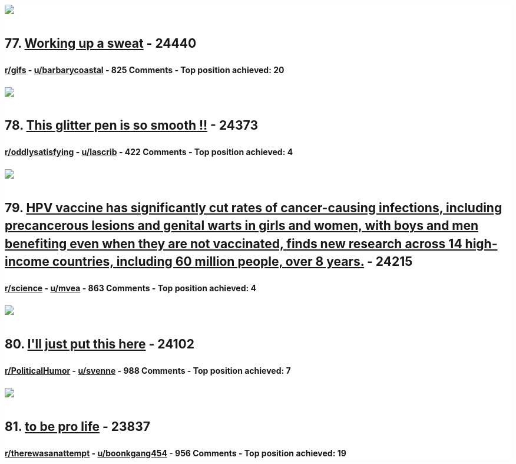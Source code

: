 <a href="https://i.imgur.com/QlGeWuX.gifv"><img src="https://b.thumbs.redditmedia.com/MPFvZrJu0jeoSexD9OBwdxePk_ofjrC2lNFJe0yTF2Q.jpg"></img></a>

## 77. [Working up a sweat](http://reddit.com/r/gifs/comments/c68vao/working_up_a_sweat/) - 24440
#### [r/gifs](http://reddit.com/r/gifs) - [u/barbarycoastal](http://reddit.com/u/barbarycoastal) - 825 Comments - Top position achieved: 20

<a href="https://i.imgur.com/6Va3hwu.gifv"><img src="https://b.thumbs.redditmedia.com/yDluOLQdcqN1ei8Or7bOWkzxOIbVy0-KaYGnf3Fd9NE.jpg"></img></a>

## 78. [This glitter pen is so smooth !!](http://reddit.com/r/oddlysatisfying/comments/c6cvve/this_glitter_pen_is_so_smooth/) - 24373
#### [r/oddlysatisfying](http://reddit.com/r/oddlysatisfying) - [u/lascrib](http://reddit.com/u/lascrib) - 422 Comments - Top position achieved: 4

<a href="https://v.redd.it/3wcr9bmrkz631"><img src="https://a.thumbs.redditmedia.com/yrFcmsRl-WWujexKa55gTUJKdQvUugjQ3ef6hkDcCm0.jpg"></img></a>

## 79. [HPV vaccine has significantly cut rates of cancer-causing infections, including precancerous lesions and genital warts in girls and women, with boys and men benefiting even when they are not vaccinated, finds new research across 14 high-income countries, including 60 million people, over 8 years.](http://reddit.com/r/science/comments/c64wc7/hpv_vaccine_has_significantly_cut_rates_of/) - 24215
#### [r/science](http://reddit.com/r/science) - [u/mvea](http://reddit.com/u/mvea) - 863 Comments - Top position achieved: 4

<a href="https://www.newscientist.com/article/2207722-hpv-vaccine-has-significantly-cut-rates-of-cancer-causing-infections/"><img src="https://b.thumbs.redditmedia.com/AkNz_ZGKmwZmQwy5J5ZGkkHNuK1MYTK4rUayTpDA9Fs.jpg"></img></a>

## 80. [I'll just put this here](http://reddit.com/r/PoliticalHumor/comments/c63lhe/ill_just_put_this_here/) - 24102
#### [r/PoliticalHumor](http://reddit.com/r/PoliticalHumor) - [u/svenne](http://reddit.com/u/svenne) - 988 Comments - Top position achieved: 7

<a href="https://i.redd.it/4l1gxhbhfv631.png"><img src="https://b.thumbs.redditmedia.com/DRpJH6EIm3-9BB3x6CrkRPAgcZMLG4MWCrRmuhTU90c.jpg"></img></a>

## 81. [to be pro life](http://reddit.com/r/therewasanattempt/comments/c69css/to_be_pro_life/) - 23837
#### [r/therewasanattempt](http://reddit.com/r/therewasanattempt) - [u/boonkgang454](http://reddit.com/u/boonkgang454) - 956 Comments - Top position achieved: 19
